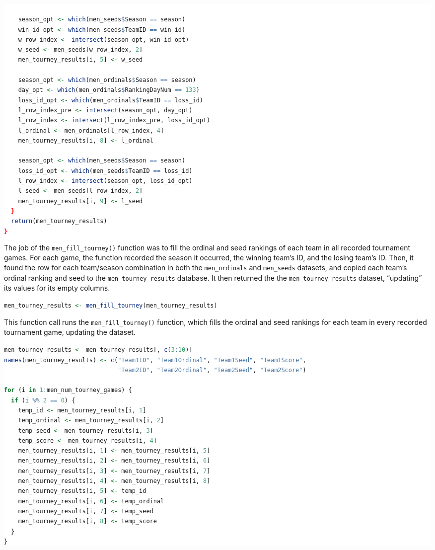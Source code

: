 ``` r
    
    season_opt <- which(men_seeds$Season == season)
    win_id_opt <- which(men_seeds$TeamID == win_id)
    w_row_index <- intersect(season_opt, win_id_opt)
    w_seed <- men_seeds[w_row_index, 2]
    men_tourney_results[i, 5] <- w_seed
    
    season_opt <- which(men_ordinals$Season == season)
    day_opt <- which(men_ordinals$RankingDayNum == 133)
    loss_id_opt <- which(men_ordinals$TeamID == loss_id)
    l_row_index_pre <- intersect(season_opt, day_opt)
    l_row_index <- intersect(l_row_index_pre, loss_id_opt)
    l_ordinal <- men_ordinals[l_row_index, 4]
    men_tourney_results[i, 8] <- l_ordinal
    
    season_opt <- which(men_seeds$Season == season)
    loss_id_opt <- which(men_seeds$TeamID == loss_id)
    l_row_index <- intersect(season_opt, loss_id_opt)
    l_seed <- men_seeds[l_row_index, 2]
    men_tourney_results[i, 9] <- l_seed
  }
  return(men_tourney_results)
}
```

The job of the `men_fill_tourney()` function was to fill the ordinal and
seed rankings of each team in all recorded tournament games. For each
game, the function recorded the season it occurred, the winning team’s
ID, and the losing team’s ID. Then, it found the row for each
team/season combination in both the `men_ordinals` and `men_seeds`
datasets, and copied each team’s ordinal ranking and seed to the
`men_tourney_results` database. It then returned the the
`men_tourney_results` dataset, “updating” its values for its empty
columns.

``` r
men_tourney_results <- men_fill_tourney(men_tourney_results)
```

This function call runs the `men_fill_tourney()` function, which fills
the ordinal and seed rankings for each team in every recorded tournament
game, updating the dataset.

``` r
men_tourney_results <- men_tourney_results[, c(3:10)]
names(men_tourney_results) <- c("Team1ID", "Team1Ordinal", "Team1Seed", "Team1Score",
                                "Team2ID", "Team2Ordinal", "Team2Seed", "Team2Score")

for (i in 1:men_num_tourney_games) {
  if (i %% 2 == 0) {
    temp_id <- men_tourney_results[i, 1]
    temp_ordinal <- men_tourney_results[i, 2]
    temp_seed <- men_tourney_results[i, 3]
    temp_score <- men_tourney_results[i, 4]
    men_tourney_results[i, 1] <- men_tourney_results[i, 5]
    men_tourney_results[i, 2] <- men_tourney_results[i, 6]
    men_tourney_results[i, 3] <- men_tourney_results[i, 7]
    men_tourney_results[i, 4] <- men_tourney_results[i, 8]
    men_tourney_results[i, 5] <- temp_id
    men_tourney_results[i, 6] <- temp_ordinal
    men_tourney_results[i, 7] <- temp_seed
    men_tourney_results[i, 8] <- temp_score
  }
}
```
